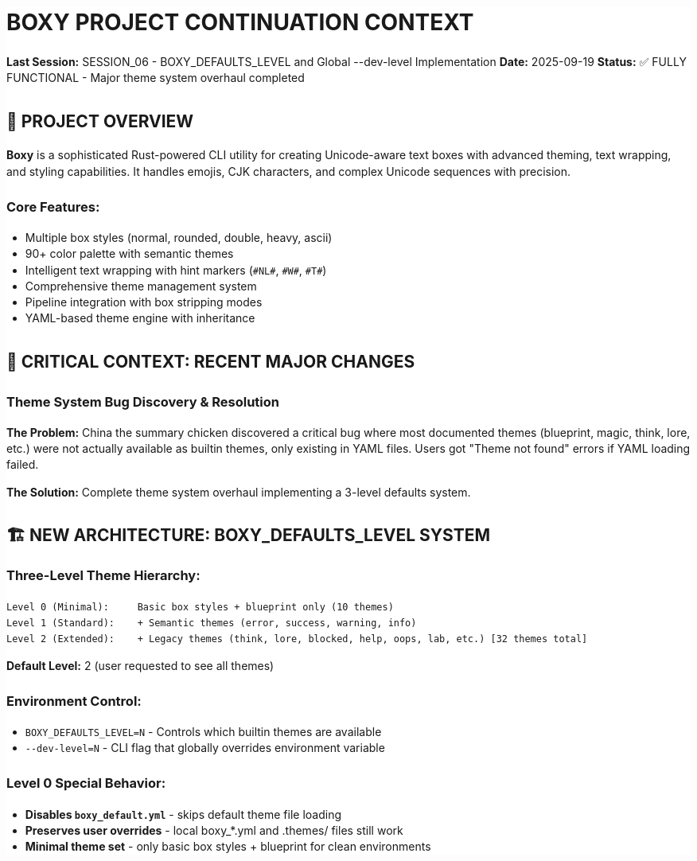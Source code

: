 # BOXY PROJECT CONTINUATION CONTEXT

**Last Session:** SESSION_06 - BOXY_DEFAULTS_LEVEL and Global --dev-level Implementation
**Date:** 2025-09-19
**Status:** ✅ FULLY FUNCTIONAL - Major theme system overhaul completed

## 🎯 PROJECT OVERVIEW

**Boxy** is a sophisticated Rust-powered CLI utility for creating Unicode-aware text boxes with advanced theming, text wrapping, and styling capabilities. It handles emojis, CJK characters, and complex Unicode sequences with precision.

### Core Features:
- Multiple box styles (normal, rounded, double, heavy, ascii)
- 90+ color palette with semantic themes
- Intelligent text wrapping with hint markers (`#NL#`, `#W#`, `#T#`)
- Comprehensive theme management system
- Pipeline integration with box stripping modes
- YAML-based theme engine with inheritance

## 🚨 CRITICAL CONTEXT: RECENT MAJOR CHANGES

### Theme System Bug Discovery & Resolution
**The Problem:** China the summary chicken discovered a critical bug where most documented themes (blueprint, magic, think, lore, etc.) were not actually available as builtin themes, only existing in YAML files. Users got "Theme not found" errors if YAML loading failed.

**The Solution:** Complete theme system overhaul implementing a 3-level defaults system.

## 🏗️ NEW ARCHITECTURE: BOXY_DEFAULTS_LEVEL SYSTEM

### Three-Level Theme Hierarchy:
```
Level 0 (Minimal):     Basic box styles + blueprint only (10 themes)
Level 1 (Standard):    + Semantic themes (error, success, warning, info)
Level 2 (Extended):    + Legacy themes (think, lore, blocked, help, oops, lab, etc.) [32 themes total]
```

**Default Level:** 2 (user requested to see all themes)

### Environment Control:
- `BOXY_DEFAULTS_LEVEL=N` - Controls which builtin themes are available
- `--dev-level=N` - CLI flag that globally overrides environment variable

### Level 0 Special Behavior:
- **Disables `boxy_default.yml`** - skips default theme file loading
- **Preserves user overrides** - local boxy_*.yml and .themes/ files still work
- **Minimal theme set** - only basic box styles + blueprint for clean environments

